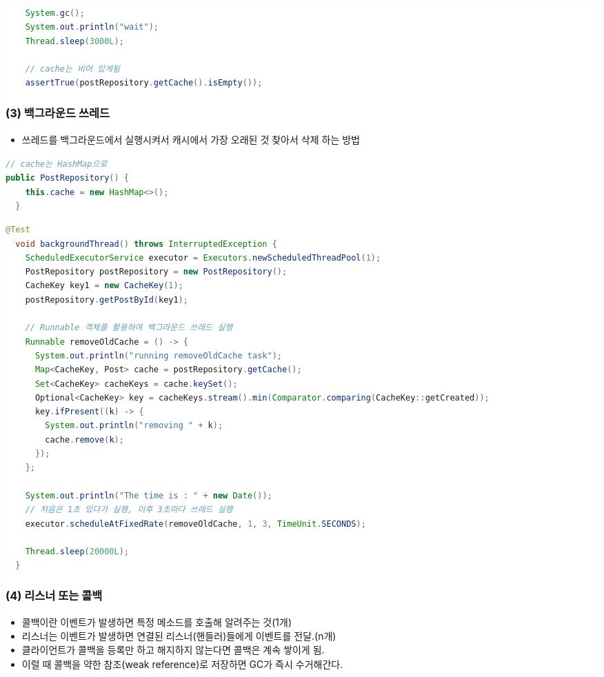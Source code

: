 ```java
    System.gc();
    System.out.println("wait");
    Thread.sleep(3000L);

    // cache는 비어 있게됨
    assertTrue(postRepository.getCache().isEmpty());
```

### (3) 백그라운드 쓰레드
- 쓰레드를 백그라운드에서 실행시켜서 캐시에서 가장 오래된 것 찾아서 삭제 하는 방법

```java
// cache는 HashMap으로
public PostRepository() {
    this.cache = new HashMap<>();
  }
```

```java
@Test
  void backgroundThread() throws InterruptedException {
    ScheduledExecutorService executor = Executors.newScheduledThreadPool(1);
    PostRepository postRepository = new PostRepository();
    CacheKey key1 = new CacheKey(1);
    postRepository.getPostById(key1);

    // Runnable 객체를 활용하여 백그라운드 쓰레드 실행
    Runnable removeOldCache = () -> {
      System.out.println("running removeOldCache task");
      Map<CacheKey, Post> cache = postRepository.getCache();
      Set<CacheKey> cacheKeys = cache.keySet();
      Optional<CacheKey> key = cacheKeys.stream().min(Comparator.comparing(CacheKey::getCreated));
      key.ifPresent((k) -> {
        System.out.println("removing " + k);
        cache.remove(k);
      });
    };

    System.out.println("The time is : " + new Date());
    // 처음은 1초 있다가 실행, 이후 3초마다 쓰레드 실행
    executor.scheduleAtFixedRate(removeOldCache, 1, 3, TimeUnit.SECONDS);

    Thread.sleep(20000L);
  }
```

### (4) 리스너 또는 콜백
- 콜백이란 이벤트가 발생하면 특정 메소드를 호출해 알려주는 것(1개)
- 리스너는 이벤트가 발생하면 연결된 리스너(핸들러)들에게 이벤트를 전달.(n개)
- 클라이언트가 콜백을 등록만 하고 해지하지 않는다면 콜백은 계속 쌓이게 됨.
- 이럴 때 콜백을 약한 참조(weak reference)로 저장하면 GC가 즉시 수거해간다.
